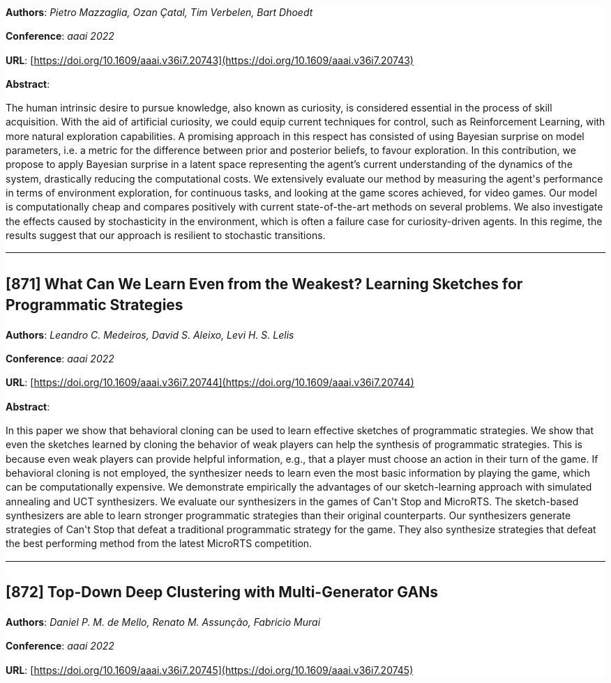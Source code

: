**Authors**: *Pietro Mazzaglia, Ozan Çatal, Tim Verbelen, Bart Dhoedt*

**Conference**: *aaai 2022*

**URL**: [https://doi.org/10.1609/aaai.v36i7.20743](https://doi.org/10.1609/aaai.v36i7.20743)

**Abstract**:

The human intrinsic desire to pursue knowledge, also known as curiosity, is considered essential in the process of skill acquisition. With the aid of artificial curiosity, we could equip current techniques for control, such as Reinforcement Learning, with more natural exploration capabilities. A promising approach in this respect has consisted of using Bayesian surprise on model parameters, i.e. a metric for the difference between prior and posterior beliefs, to favour exploration. In this contribution, we propose to apply Bayesian surprise in a latent space representing the agent’s current understanding of the dynamics of the system, drastically reducing the computational costs. We extensively evaluate our method by measuring the agent's performance in terms of environment exploration, for continuous tasks, and looking at the game scores achieved, for video games. Our model is computationally cheap and compares positively with current state-of-the-art methods on several problems. We also investigate the effects caused by stochasticity in the environment, which is often a failure case for curiosity-driven agents. In this regime, the results suggest that our approach is resilient to stochastic transitions.

----

## [871] What Can We Learn Even from the Weakest? Learning Sketches for Programmatic Strategies

**Authors**: *Leandro C. Medeiros, David S. Aleixo, Levi H. S. Lelis*

**Conference**: *aaai 2022*

**URL**: [https://doi.org/10.1609/aaai.v36i7.20744](https://doi.org/10.1609/aaai.v36i7.20744)

**Abstract**:

In this paper we show that behavioral cloning can be used to learn effective sketches of programmatic strategies. We show that even the sketches learned by cloning the behavior of weak players can help the synthesis of programmatic strategies. This is because even weak players can provide helpful information, e.g., that a player must choose an action in their turn of the game. If behavioral cloning is not employed, the synthesizer needs to learn even the most basic information by playing the game, which can be computationally expensive. We demonstrate empirically the advantages of our sketch-learning approach with simulated annealing and UCT synthesizers. We evaluate our synthesizers in the games of Can't Stop and MicroRTS. The sketch-based synthesizers are able to learn stronger programmatic strategies than their original counterparts. Our synthesizers generate strategies of Can't Stop that defeat a traditional programmatic strategy for the game. They also synthesize strategies that defeat the best performing method from the latest MicroRTS competition.

----

## [872] Top-Down Deep Clustering with Multi-Generator GANs

**Authors**: *Daniel P. M. de Mello, Renato M. Assunção, Fabricio Murai*

**Conference**: *aaai 2022*

**URL**: [https://doi.org/10.1609/aaai.v36i7.20745](https://doi.org/10.1609/aaai.v36i7.20745)
